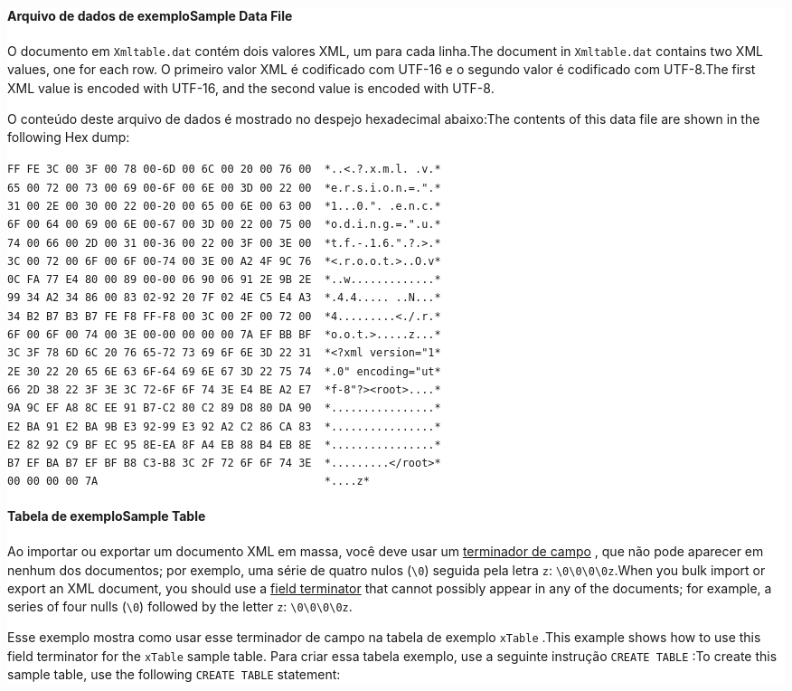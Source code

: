#### <a name="sample-data-file"></a><span data-ttu-id="b4184-172">Arquivo de dados de exemplo</span><span class="sxs-lookup"><span data-stu-id="b4184-172">Sample Data File</span></span>  
 <span data-ttu-id="b4184-173">O documento em `Xmltable.dat` contém dois valores XML, um para cada linha.</span><span class="sxs-lookup"><span data-stu-id="b4184-173">The document in `Xmltable.dat` contains two XML values, one for each row.</span></span> <span data-ttu-id="b4184-174">O primeiro valor XML é codificado com UTF-16 e o segundo valor é codificado com UTF-8.</span><span class="sxs-lookup"><span data-stu-id="b4184-174">The first XML value is encoded with UTF-16, and the second value is encoded with UTF-8.</span></span>  
  
 <span data-ttu-id="b4184-175">O conteúdo deste arquivo de dados é mostrado no despejo hexadecimal abaixo:</span><span class="sxs-lookup"><span data-stu-id="b4184-175">The contents of this data file are shown in the following Hex dump:</span></span>  
  
```  
FF FE 3C 00 3F 00 78 00-6D 00 6C 00 20 00 76 00  *..<.?.x.m.l. .v.*  
65 00 72 00 73 00 69 00-6F 00 6E 00 3D 00 22 00  *e.r.s.i.o.n.=.".*  
31 00 2E 00 30 00 22 00-20 00 65 00 6E 00 63 00  *1...0.". .e.n.c.*  
6F 00 64 00 69 00 6E 00-67 00 3D 00 22 00 75 00  *o.d.i.n.g.=.".u.*  
74 00 66 00 2D 00 31 00-36 00 22 00 3F 00 3E 00  *t.f.-.1.6.".?.>.*  
3C 00 72 00 6F 00 6F 00-74 00 3E 00 A2 4F 9C 76  *<.r.o.o.t.>..O.v*  
0C FA 77 E4 80 00 89 00-00 06 90 06 91 2E 9B 2E  *..w.............*  
99 34 A2 34 86 00 83 02-92 20 7F 02 4E C5 E4 A3  *.4.4..... ..N...*  
34 B2 B7 B3 B7 FE F8 FF-F8 00 3C 00 2F 00 72 00  *4.........<./.r.*  
6F 00 6F 00 74 00 3E 00-00 00 00 00 7A EF BB BF  *o.o.t.>.....z...*  
3C 3F 78 6D 6C 20 76 65-72 73 69 6F 6E 3D 22 31  *<?xml version="1*  
2E 30 22 20 65 6E 63 6F-64 69 6E 67 3D 22 75 74  *.0" encoding="ut*  
66 2D 38 22 3F 3E 3C 72-6F 6F 74 3E E4 BE A2 E7  *f-8"?><root>....*  
9A 9C EF A8 8C EE 91 B7-C2 80 C2 89 D8 80 DA 90  *................*  
E2 BA 91 E2 BA 9B E3 92-99 E3 92 A2 C2 86 CA 83  *................*  
E2 82 92 C9 BF EC 95 8E-EA 8F A4 EB 88 B4 EB 8E  *................*  
B7 EF BA B7 EF BF B8 C3-B8 3C 2F 72 6F 6F 74 3E  *.........</root>*  
00 00 00 00 7A                                   *....z*  
```  
  
#### <a name="sample-table"></a><span data-ttu-id="b4184-176">Tabela de exemplo</span><span class="sxs-lookup"><span data-stu-id="b4184-176">Sample Table</span></span>  
 <span data-ttu-id="b4184-177">Ao importar ou exportar um documento XML em massa, você deve usar um [terminador de campo](specify-field-and-row-terminators-sql-server.md) , que não pode aparecer em nenhum dos documentos; por exemplo, uma série de quatro nulos (`\0`) seguida pela letra `z`: `\0\0\0\0z`.</span><span class="sxs-lookup"><span data-stu-id="b4184-177">When you bulk import or export an XML document, you should use a [field terminator](specify-field-and-row-terminators-sql-server.md) that cannot possibly appear in any of the documents; for example, a series of four nulls (`\0`) followed by the letter `z`: `\0\0\0\0z`.</span></span>  
  
 <span data-ttu-id="b4184-178">Esse exemplo mostra como usar esse terminador de campo na tabela de exemplo `xTable` .</span><span class="sxs-lookup"><span data-stu-id="b4184-178">This example shows how to use this field terminator for the `xTable` sample table.</span></span> <span data-ttu-id="b4184-179">Para criar essa tabela exemplo, use a seguinte instrução `CREATE TABLE` :</span><span class="sxs-lookup"><span data-stu-id="b4184-179">To create this sample table, use the following `CREATE TABLE` statement:</span></span>  
  